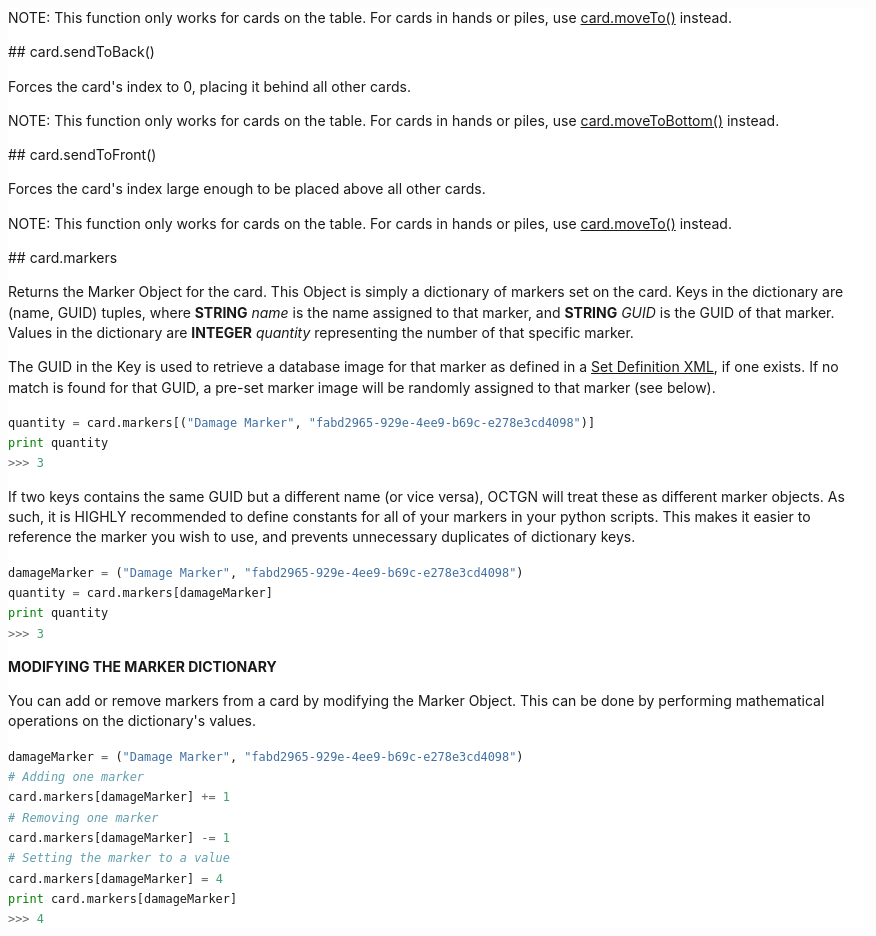 NOTE: This function only works for cards on the table.  For cards in hands or piles, use [card.moveTo()](#cardmoveto) instead.

<a name="cardsendtoback" />
## card.sendToBack()

Forces the card's index to 0, placing it behind all other cards.

NOTE: This function only works for cards on the table.  For cards in hands or piles, use [card.moveToBottom()](#cardmovetobottom) instead.

<a name="cardsendtofront" />
## card.sendToFront()

Forces the card's index large enough to be placed above all other cards. 

NOTE: This function only works for cards on the table.  For cards in hands or piles, use [card.moveTo()](#cardmoveto) instead.

<a name="cardmarkers" />
## card.markers

Returns the Marker Object for the card.  This Object is simply a dictionary of markers set on the card.  Keys in the dictionary are (name, GUID) tuples, where **STRING** *name* is the name assigned to that marker, and **STRING** *GUID* is the GUID of that marker.  Values in the dictionary are **INTEGER** *quantity* representing the number of that specific marker.

The GUID in the Key is used to retrieve a database image for that marker as defined in a [Set Definition XML](Set-Definition), if one exists.  If no match is found for that GUID, a pre-set marker image will be randomly assigned to that marker (see below).

```python
quantity = card.markers[("Damage Marker", "fabd2965-929e-4ee9-b69c-e278e3cd4098")]
print quantity
>>> 3
```

If two keys contains the same GUID but a different name (or vice versa), OCTGN will treat these as different marker objects.  As such, it is HIGHLY recommended to define constants for all of your markers in your python scripts.  This makes it easier to reference the marker you wish to use, and prevents unnecessary duplicates of dictionary keys.

```python
damageMarker = ("Damage Marker", "fabd2965-929e-4ee9-b69c-e278e3cd4098")
quantity = card.markers[damageMarker]
print quantity
>>> 3
```

**MODIFYING THE MARKER DICTIONARY**

You can add or remove markers from a card by modifying the Marker Object.  This can be done by performing mathematical operations on the dictionary's values.

```python
damageMarker = ("Damage Marker", "fabd2965-929e-4ee9-b69c-e278e3cd4098")
# Adding one marker
card.markers[damageMarker] += 1
# Removing one marker
card.markers[damageMarker] -= 1
# Setting the marker to a value
card.markers[damageMarker] = 4
print card.markers[damageMarker]
>>> 4
```
